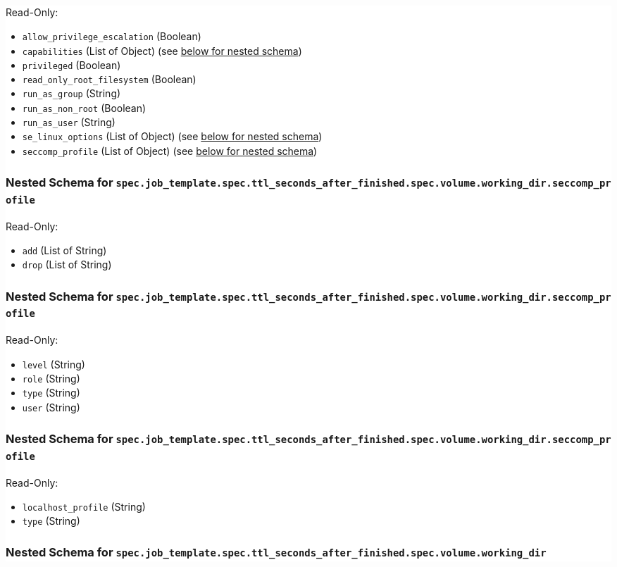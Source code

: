 Read-Only:

- `allow_privilege_escalation` (Boolean)
- `capabilities` (List of Object) (see [below for nested schema](#nestedobjatt--spec--job_template--spec--ttl_seconds_after_finished--spec--volume--working_dir--capabilities))
- `privileged` (Boolean)
- `read_only_root_filesystem` (Boolean)
- `run_as_group` (String)
- `run_as_non_root` (Boolean)
- `run_as_user` (String)
- `se_linux_options` (List of Object) (see [below for nested schema](#nestedobjatt--spec--job_template--spec--ttl_seconds_after_finished--spec--volume--working_dir--se_linux_options))
- `seccomp_profile` (List of Object) (see [below for nested schema](#nestedobjatt--spec--job_template--spec--ttl_seconds_after_finished--spec--volume--working_dir--seccomp_profile))

<a id="nestedobjatt--spec--job_template--spec--ttl_seconds_after_finished--spec--volume--working_dir--capabilities"></a>
### Nested Schema for `spec.job_template.spec.ttl_seconds_after_finished.spec.volume.working_dir.seccomp_profile`

Read-Only:

- `add` (List of String)
- `drop` (List of String)


<a id="nestedobjatt--spec--job_template--spec--ttl_seconds_after_finished--spec--volume--working_dir--se_linux_options"></a>
### Nested Schema for `spec.job_template.spec.ttl_seconds_after_finished.spec.volume.working_dir.seccomp_profile`

Read-Only:

- `level` (String)
- `role` (String)
- `type` (String)
- `user` (String)


<a id="nestedobjatt--spec--job_template--spec--ttl_seconds_after_finished--spec--volume--working_dir--seccomp_profile"></a>
### Nested Schema for `spec.job_template.spec.ttl_seconds_after_finished.spec.volume.working_dir.seccomp_profile`

Read-Only:

- `localhost_profile` (String)
- `type` (String)



<a id="nestedobjatt--spec--job_template--spec--ttl_seconds_after_finished--spec--volume--startup_probe"></a>
### Nested Schema for `spec.job_template.spec.ttl_seconds_after_finished.spec.volume.working_dir`
